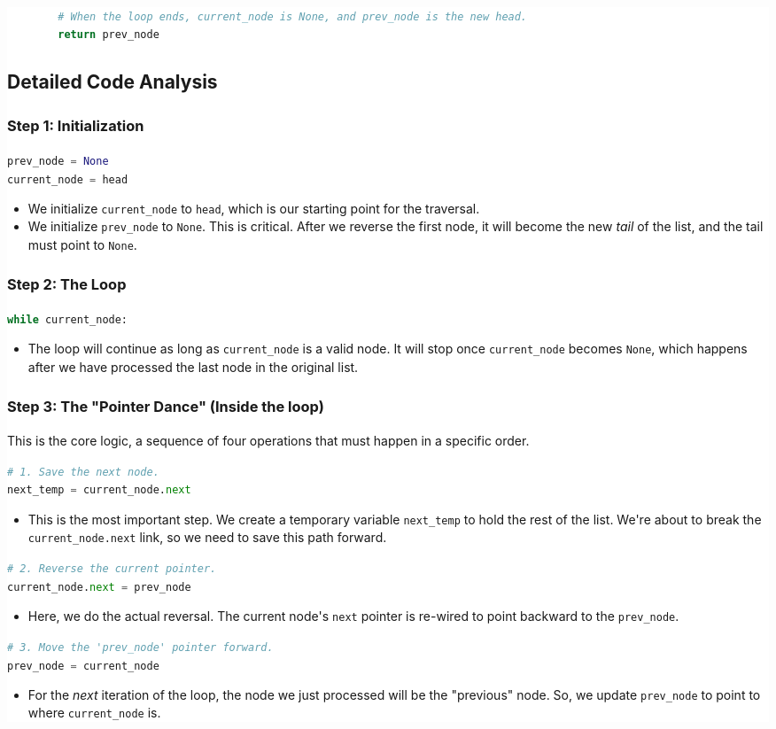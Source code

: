 ```python
        # When the loop ends, current_node is None, and prev_node is the new head.
        return prev_node
```

## Detailed Code Analysis

### Step 1: Initialization

```python
prev_node = None
current_node = head
```

  - We initialize `current_node` to `head`, which is our starting point for the traversal.
  - We initialize `prev_node` to `None`. This is critical. After we reverse the first node, it will become the new *tail* of the list, and the tail must point to `None`.

### Step 2: The Loop

```python
while current_node:
```

  - The loop will continue as long as `current_node` is a valid node. It will stop once `current_node` becomes `None`, which happens after we have processed the last node in the original list.

### Step 3: The "Pointer Dance" (Inside the loop)

This is the core logic, a sequence of four operations that must happen in a specific order.

```python
# 1. Save the next node.
next_temp = current_node.next
```

  - This is the most important step. We create a temporary variable `next_temp` to hold the rest of the list. We're about to break the `current_node.next` link, so we need to save this path forward.



```python
# 2. Reverse the current pointer.
current_node.next = prev_node
```

  - Here, we do the actual reversal. The current node's `next` pointer is re-wired to point backward to the `prev_node`.



```python
# 3. Move the 'prev_node' pointer forward.
prev_node = current_node
```

  - For the *next* iteration of the loop, the node we just processed will be the "previous" node. So, we update `prev_node` to point to where `current_node` is.
